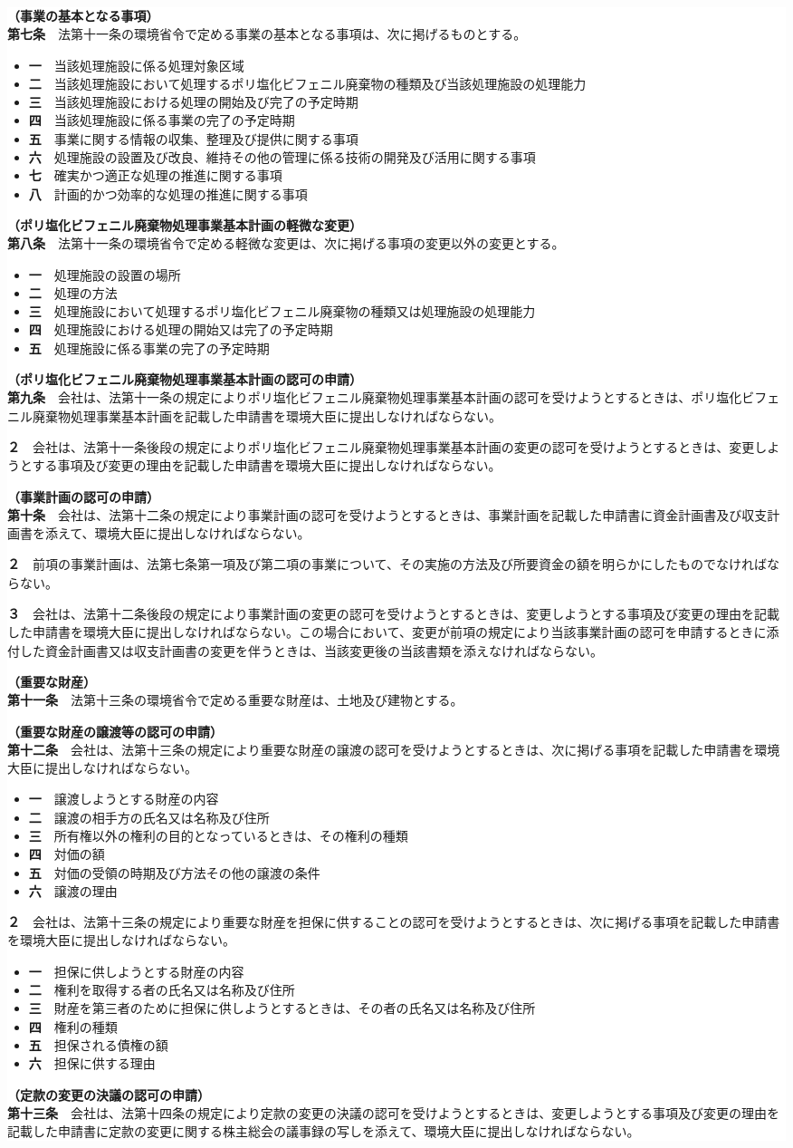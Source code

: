 **（事業の基本となる事項）**  
**第七条**　法第十一条の環境省令で定める事業の基本となる事項は、次に掲げるものとする。  
* **一**　当該処理施設に係る処理対象区域  
* **二**　当該処理施設において処理するポリ塩化ビフェニル廃棄物の種類及び当該処理施設の処理能力  
* **三**　当該処理施設における処理の開始及び完了の予定時期  
* **四**　当該処理施設に係る事業の完了の予定時期  
* **五**　事業に関する情報の収集、整理及び提供に関する事項  
* **六**　処理施設の設置及び改良、維持その他の管理に係る技術の開発及び活用に関する事項  
* **七**　確実かつ適正な処理の推進に関する事項  
* **八**　計画的かつ効率的な処理の推進に関する事項  
  
**（ポリ塩化ビフェニル廃棄物処理事業基本計画の軽微な変更）**  
**第八条**　法第十一条の環境省令で定める軽微な変更は、次に掲げる事項の変更以外の変更とする。  
* **一**　処理施設の設置の場所  
* **二**　処理の方法  
* **三**　処理施設において処理するポリ塩化ビフェニル廃棄物の種類又は処理施設の処理能力  
* **四**　処理施設における処理の開始又は完了の予定時期  
* **五**　処理施設に係る事業の完了の予定時期  
  
**（ポリ塩化ビフェニル廃棄物処理事業基本計画の認可の申請）**  
**第九条**　会社は、法第十一条の規定によりポリ塩化ビフェニル廃棄物処理事業基本計画の認可を受けようとするときは、ポリ塩化ビフェニル廃棄物処理事業基本計画を記載した申請書を環境大臣に提出しなければならない。  
  
**２**　会社は、法第十一条後段の規定によりポリ塩化ビフェニル廃棄物処理事業基本計画の変更の認可を受けようとするときは、変更しようとする事項及び変更の理由を記載した申請書を環境大臣に提出しなければならない。  
  
**（事業計画の認可の申請）**  
**第十条**　会社は、法第十二条の規定により事業計画の認可を受けようとするときは、事業計画を記載した申請書に資金計画書及び収支計画書を添えて、環境大臣に提出しなければならない。  
  
**２**　前項の事業計画は、法第七条第一項及び第二項の事業について、その実施の方法及び所要資金の額を明らかにしたものでなければならない。  
  
**３**　会社は、法第十二条後段の規定により事業計画の変更の認可を受けようとするときは、変更しようとする事項及び変更の理由を記載した申請書を環境大臣に提出しなければならない。この場合において、変更が前項の規定により当該事業計画の認可を申請するときに添付した資金計画書又は収支計画書の変更を伴うときは、当該変更後の当該書類を添えなければならない。  
  
**（重要な財産）**  
**第十一条**　法第十三条の環境省令で定める重要な財産は、土地及び建物とする。  
  
**（重要な財産の譲渡等の認可の申請）**  
**第十二条**　会社は、法第十三条の規定により重要な財産の譲渡の認可を受けようとするときは、次に掲げる事項を記載した申請書を環境大臣に提出しなければならない。  
* **一**　譲渡しようとする財産の内容  
* **二**　譲渡の相手方の氏名又は名称及び住所  
* **三**　所有権以外の権利の目的となっているときは、その権利の種類  
* **四**　対価の額  
* **五**　対価の受領の時期及び方法その他の譲渡の条件  
* **六**　譲渡の理由  
  
**２**　会社は、法第十三条の規定により重要な財産を担保に供することの認可を受けようとするときは、次に掲げる事項を記載した申請書を環境大臣に提出しなければならない。  
* **一**　担保に供しようとする財産の内容  
* **二**　権利を取得する者の氏名又は名称及び住所  
* **三**　財産を第三者のために担保に供しようとするときは、その者の氏名又は名称及び住所  
* **四**　権利の種類  
* **五**　担保される債権の額  
* **六**　担保に供する理由  
  
**（定款の変更の決議の認可の申請）**  
**第十三条**　会社は、法第十四条の規定により定款の変更の決議の認可を受けようとするときは、変更しようとする事項及び変更の理由を記載した申請書に定款の変更に関する株主総会の議事録の写しを添えて、環境大臣に提出しなければならない。  
  